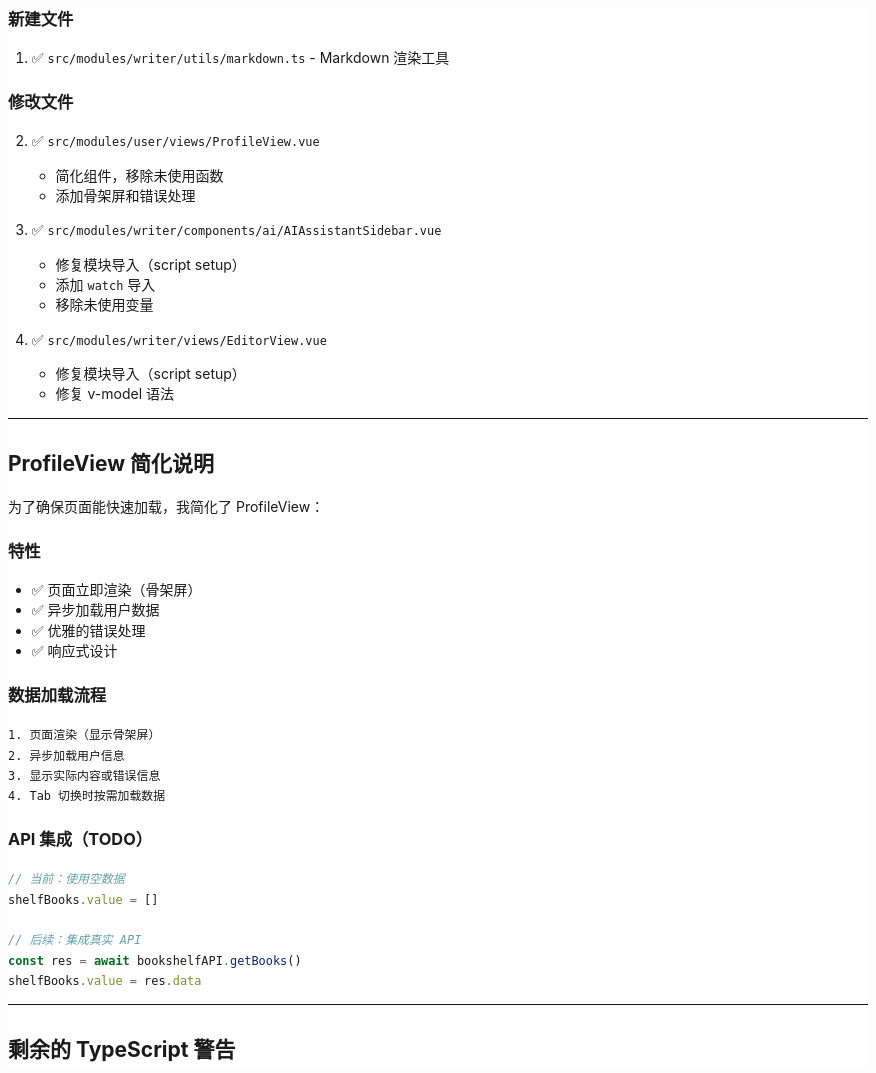### 新建文件
1. ✅ `src/modules/writer/utils/markdown.ts` - Markdown 渲染工具

### 修改文件
2. ✅ `src/modules/user/views/ProfileView.vue`
   - 简化组件，移除未使用函数
   - 添加骨架屏和错误处理

3. ✅ `src/modules/writer/components/ai/AIAssistantSidebar.vue`
   - 修复模块导入（script setup）
   - 添加 `watch` 导入
   - 移除未使用变量

4. ✅ `src/modules/writer/views/EditorView.vue`
   - 修复模块导入（script setup）
   - 修复 v-model 语法

---

## ProfileView 简化说明

为了确保页面能快速加载，我简化了 ProfileView：

### 特性
- ✅ 页面立即渲染（骨架屏）
- ✅ 异步加载用户数据
- ✅ 优雅的错误处理
- ✅ 响应式设计

### 数据加载流程
```
1. 页面渲染（显示骨架屏）
2. 异步加载用户信息
3. 显示实际内容或错误信息
4. Tab 切换时按需加载数据
```

### API 集成（TODO）
```typescript
// 当前：使用空数据
shelfBooks.value = []

// 后续：集成真实 API
const res = await bookshelfAPI.getBooks()
shelfBooks.value = res.data
```

---

## 剩余的 TypeScript 警告
